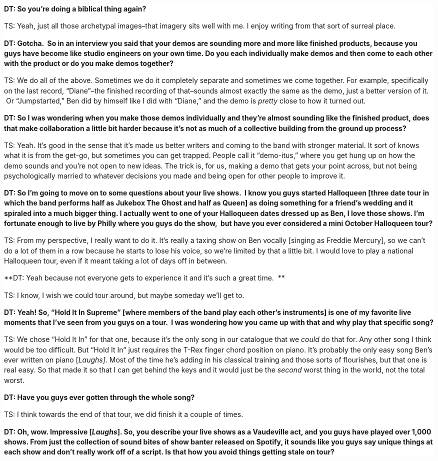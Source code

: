 **DT: So you’re doing a biblical thing again?**

TS: Yeah, just all those archetypal images–that imagery sits well with me. I enjoy writing from that sort of surreal place.  

**DT: Gotcha.  So in an interview you said that your demos are sounding more and more like finished products, because you guys have become like studio engineers on your own time. Do you each individually make demos and then come to each other with the product or do you make demos together?**

TS: We do all of the above. Sometimes we do it completely separate and sometimes we come together. For example, specifically on the last record, “Diane”–the finished recording of that–sounds almost exactly the same as the demo, just a better version of it.  Or “Jumpstarted,” Ben did by himself like I did with “Diane,” and the demo is _pretty_ close to how it turned out.  

**DT: So I was wondering when you make those demos individually and they’re almost sounding like the finished product, does that make collaboration a little bit harder because it’s not as much of a collective building from the ground up process?**

TS: Yeah. It’s good in the sense that it’s made us better writers and coming to the band with stronger material. It sort of knows what it is from the get-go, but sometimes you can get trapped. People call it “demo-itus,” where you get hung up on how the demo sounds and you’re not open to new ideas. The trick is, for us, making a demo that gets your point across, but not being psychologically married to whatever decisions you made and being open for other people to improve it.  

**DT: So I’m going to move on to some questions about your live shows.  I know you guys started Halloqueen \[three date tour in which the band performs half as Jukebox The Ghost and half as Queen\] as doing something for a friend’s wedding and it spiraled into a much bigger thing. I actually went to one of your Halloqueen dates dressed up as Ben, I love those shows. I’m fortunate enough to live by Philly where you guys do the show,  but have you ever considered a mini October Halloqueen tour?**

TS: From my perspective, I really want to do it. It’s really a taxing show on Ben vocally \[singing as Freddie Mercury\], so we can’t do a lot of them in a row because he starts to lose his voice, so we’re limited by that a little bit. I would love to play a national Halloqueen tour, even if it meant taking a lot of days off in between.  

**DT: Yeah because not everyone gets to experience it and it’s such a great time.  **

TS: I know, I wish we could tour around, but maybe someday we’ll get to.  

**DT: Yeah! So, “Hold It In Supreme” \[where members of the band play each other’s instruments\] is one of my favorite live moments that I’ve seen from you guys on a tour.  I was wondering how you came up with that and why play that specific song?**

TS: We chose “Hold It In” for that one, because it’s the only song in our catalogue that we _could_ do that for. Any other song I think would be too difficult. But “Hold It In” just requires the T-Rex finger chord position on piano. It’s probably the only easy song Ben’s ever written on piano \[_Laughs\]_. Most of the time he’s adding in his classical training and those sorts of flourishes, but that one is real easy. So that made it so that I can get behind the keys and it would just be the _second_ worst thing in the world, not the total worst.

**DT: Have you guys ever gotten through the whole song?**

TS: I think towards the end of that tour, we did finish it a couple of times.  

**DT: Oh, wow. Impressive \[****_Laughs_****\]. So, you describe your live shows as a Vaudeville act, and you guys have played over 1,000 shows. From just the collection of sound bites of show banter released on Spotify, it sounds like you guys say unique things at each show and don’t really work off of a script. Is that how you avoid things getting stale on tour?**
